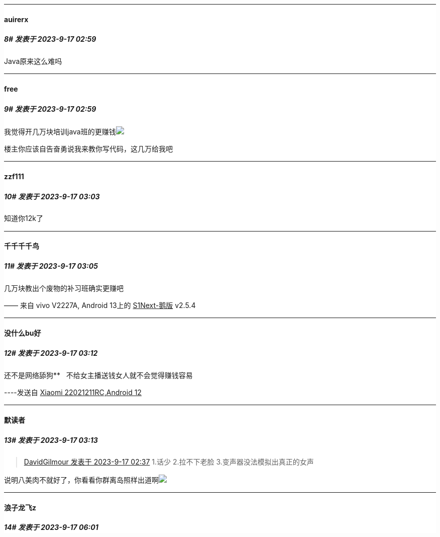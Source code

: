 *****

####  auirerx  
##### 8#       发表于 2023-9-17 02:59

Java原来这么难吗

*****

####  free  
##### 9#       发表于 2023-9-17 02:59

我觉得开几万块培训java班的更赚钱<img src="https://static.saraba1st.com/image/smiley/face2017/044.png" referrerpolicy="no-referrer">

楼主你应该自告奋勇说我来教你写代码，这几万给我吧

*****

####  zzf111  
##### 10#       发表于 2023-9-17 03:03

知道你12k了

*****

####  千千千千鸟  
##### 11#       发表于 2023-9-17 03:05

几万块教出个废物的补习班确实更赚吧

—— 来自 vivo V2227A, Android 13上的 [S1Next-鹅版](https://github.com/ykrank/S1-Next/releases) v2.5.4

*****

####  没什么bu好  
##### 12#       发表于 2023-9-17 03:12

还不是网络舔狗**   不给女主播送钱女人就不会觉得赚钱容易

----发送自 [Xiaomi 22021211RC,Android 12](http://stage1.5j4m.com/?1.37)

*****

####  默读者  
##### 13#       发表于 2023-9-17 03:13

<blockquote><a href="httphttps://bbs.saraba1st.com/2b/forum.php?mod=redirect&amp;goto=findpost&amp;pid=62433030&amp;ptid=2153078" target="_blank">DavidGilmour 发表于 2023-9-17 02:37</a>
1.话少 2.拉不下老脸 3.变声器没法模拟出真正的女声</blockquote>
说明八美肉不就好了，你看看你群离岛照样出道啊<img src="https://static.saraba1st.com/image/smiley/face2017/106.png" referrerpolicy="no-referrer">

*****

####  浪子龙飞z  
##### 14#       发表于 2023-9-17 06:01
